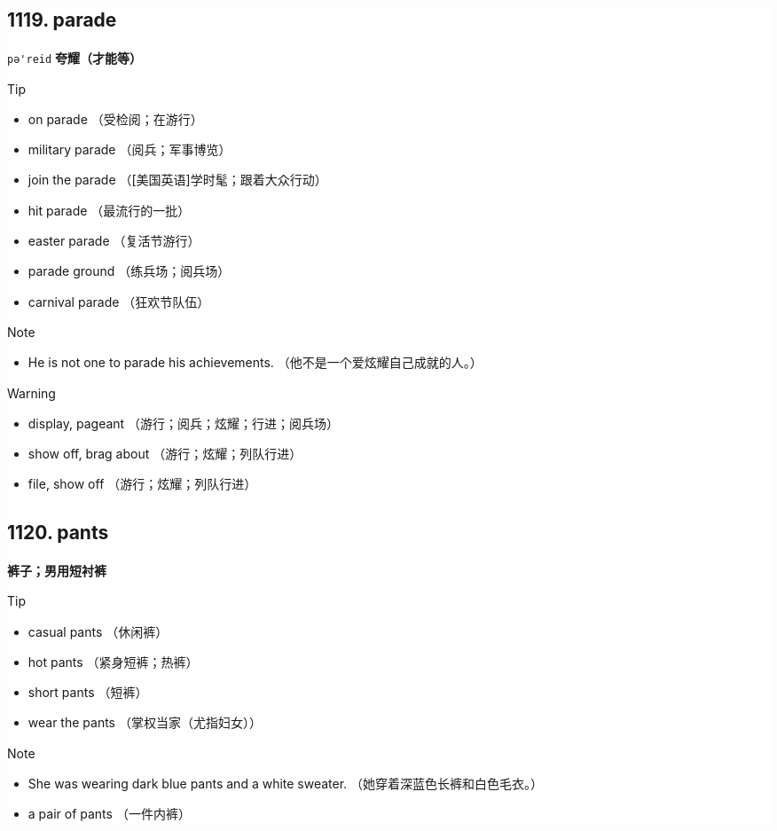 ## 1119. parade

`pə'reid`  **夸耀（才能等）**

> [!TIP]
>
> - on parade （受检阅；在游行）
>
> - military parade （阅兵；军事博览）
>
> - join the parade （[美国英语]学时髦；跟着大众行动）
>
> - hit parade （最流行的一批）
>
> - easter parade （复活节游行）
>
> - parade ground （练兵场；阅兵场）
>
> - carnival parade （狂欢节队伍）
>

> [!NOTE]
>
> - He is not one to parade his achievements. （他不是一个爱炫耀自己成就的人。）
>

> [!WARNING]
>
> - display, pageant （游行；阅兵；炫耀；行进；阅兵场）
>
> - show off, brag about （游行；炫耀；列队行进）
>
> - file, show off （游行；炫耀；列队行进）
>

## 1120. pants

**裤子；男用短衬裤**

> [!TIP]
>
> - casual pants （休闲裤）
>
> - hot pants （紧身短裤；热裤）
>
> - short pants （短裤）
>
> - wear the pants （掌权当家（尤指妇女））
>

> [!NOTE]
>
> - She was wearing dark blue pants and a white sweater. （她穿着深蓝色长裤和白色毛衣。）
>
> - a pair of pants （一件内裤）
>
